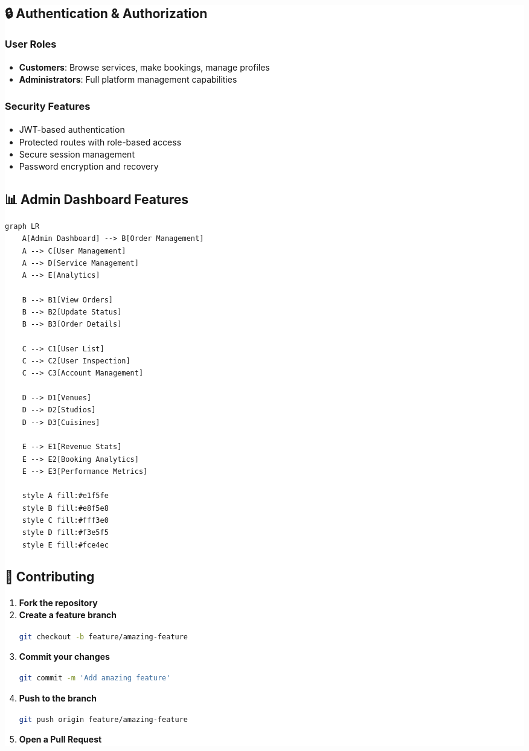 ## 🔒 Authentication & Authorization

### User Roles
- **Customers**: Browse services, make bookings, manage profiles
- **Administrators**: Full platform management capabilities

### Security Features
- JWT-based authentication
- Protected routes with role-based access
- Secure session management
- Password encryption and recovery

## 📊 Admin Dashboard Features

```mermaid
graph LR
    A[Admin Dashboard] --> B[Order Management]
    A --> C[User Management] 
    A --> D[Service Management]
    A --> E[Analytics]
    
    B --> B1[View Orders]
    B --> B2[Update Status]
    B --> B3[Order Details]
    
    C --> C1[User List]
    C --> C2[User Inspection]
    C --> C3[Account Management]
    
    D --> D1[Venues]
    D --> D2[Studios] 
    D --> D3[Cuisines]
    
    E --> E1[Revenue Stats]
    E --> E2[Booking Analytics]
    E --> E3[Performance Metrics]

    style A fill:#e1f5fe
    style B fill:#e8f5e8
    style C fill:#fff3e0
    style D fill:#f3e5f5
    style E fill:#fce4ec
```

## 🤝 Contributing

1. **Fork the repository**
2. **Create a feature branch**
   ```bash
   git checkout -b feature/amazing-feature
   ```
3. **Commit your changes**
   ```bash
   git commit -m 'Add amazing feature'
   ```
4. **Push to the branch**
   ```bash
   git push origin feature/amazing-feature
   ```
5. **Open a Pull Request**
